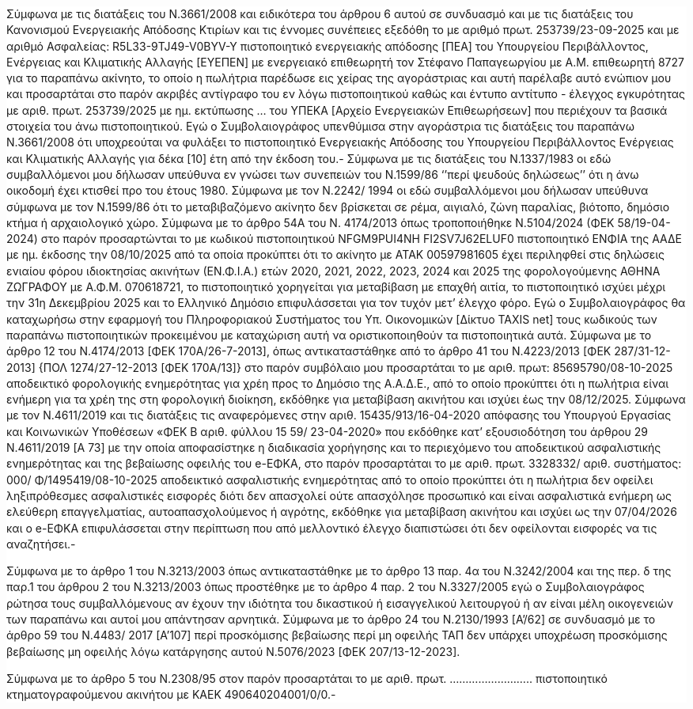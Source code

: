 Σύμφωνα με τις διατάξεις του Ν.3661/2008 και ειδικότερα του άρθρου 6 αυτού σε συνδυασμό και με τις διατάξεις του Κανονισμού Ενεργειακής Απόδοσης Κτιρίων και τις έννομες συνέπειες εξεδόθη το με αριθμό πρωτ. 253739/23-09-2025 και με αριθμό Ασφαλείας: R5L33-9TJ49-V0BYV-Y πιστοποιητικό ενεργειακής απόδοσης [ΠΕΑ] του Υπουργείου Περιβάλλοντος, Ενέργειας και Κλιματικής Αλλαγής [ΕΥΕΠΕΝ] με ενεργειακό επιθεωρητή τον Στέφανο Παπαγεωργίου με Α.Μ. επιθεωρητή 8727 για το παραπάνω ακίνητο, το οποίο η πωλήτρια παρέδωσε εις χείρας της αγοράστριας και αυτή παρέλαβε αυτό ενώπιον μου και προσαρτάται στο παρόν ακριβές αντίγραφο του εν λόγω πιστοποιητικού καθώς και έντυπο αντίτυπο - έλεγχος εγκυρότητας με αριθ. πρωτ. 253739/2025 με ημ. εκτύπωσης … του ΥΠΕΚΑ [Αρχείο Ενεργειακών Επιθεωρήσεων] που περιέχουν τα βασικά στοιχεία του άνω πιστοποιητικού. Εγώ ο Συμβολαιογράφος υπενθύμισα στην αγοράστρια τις διατάξεις του παραπάνω Ν.3661/2008 ότι υποχρεούται να φυλάξει το πιστοποιητικό Ενεργειακής Απόδοσης του Υπουργείου Περιβάλλοντος Ενέργειας και Κλιματικής Αλλαγής για δέκα [10] έτη από την έκδοση του.- Σύμφωνα με τις διατάξεις του Ν.1337/1983 οι εδώ συμβαλλόμενοι μου δήλωσαν υπεύθυνα εν γνώσει των συνεπειών του Ν.1599/86 ‘’περί ψευδούς δηλώσεως’’ ότι η άνω οικοδομή έχει κτισθεί προ του έτους 1980. Σύμφωνα με τον Ν.2242/ 1994 οι εδώ συμβαλλόμενοι μου δήλωσαν υπεύθυνα σύμφωνα με τον Ν.1599/86 ότι το μεταβιβαζόμενο ακίνητο  δεν βρίσκεται σε ρέμα, αιγιαλό, ζώνη παραλίας, βιότοπο, δημόσιο κτήμα ή αρχαιολογικό χώρο. Σύμφωνα με το άρθρο 54Α του Ν. 4174/2013 όπως τροποποιήθηκε Ν.5104/2024 (ΦΕΚ 58/19-04-2024) στο παρόν προσαρτώνται το με κωδικού πιστοποιητικού NFGM9PUI4NH FI2SV7J62ELUF0 πιστοποιητικό ΕΝΦΙΑ της ΑΑΔΕ με ημ. έκδοσης την 08/10/2025 από τα οποία προκύπτει ότι το ακίνητο με ΑΤΑΚ 00597981605 έχει περιληφθεί στις δηλώσεις ενιαίου φόρου ιδιοκτησίας ακινήτων (ΕΝ.Φ.Ι.Α.) ετών 2020, 2021, 2022, 2023, 2024 και 2025 της φορολογούμενης ΑΘΗΝΑ ΖΩΓΡΑΦΟΥ με Α.Φ.Μ. 070618721, το πιστοποιητικό  χορηγείται για μεταβίβαση με επαχθή αιτία, το πιστοποιητικό ισχύει μέχρι την 31η Δεκεμβρίου 2025 και το Ελληνικό Δημόσιο επιφυλάσσεται για τον τυχόν μετ’ έλεγχο φόρο. Εγώ ο Συμβολαιογράφος θα καταχωρήσω στην εφαρμογή του Πληροφοριακού Συστήματος του Υπ. Οικονομικών [Δίκτυο TAXIS net] τους κωδικούς των παραπάνω πιστοποιητικών προκειμένου με καταχώριση αυτή να οριστικοποιηθούν τα πιστοποιητικά αυτά. Σύμφωνα με το άρθρο 12 του Ν.4174/2013 [ΦΕΚ 170Α/26-7-2013], όπως αντικαταστάθηκε από το άρθρο 41 του Ν.4223/2013 [ΦΕΚ 287/31-12-2013] {ΠΟΛ 1274/27-12-2013 [ΦΕΚ 170Α/13]} στο παρόν συμβόλαιο μου προσαρτάται το με αριθ. πρωτ: 85695790/08-10-2025 αποδεικτικό φορολογικής ενημερότητας για χρέη προς το Δημόσιο της Α.Α.Δ.Ε., από το οποίο προκύπτει ότι η πωλήτρια  είναι ενήμερη για τα χρέη της  στη φορολογική διοίκηση, εκδόθηκε για μεταβίβαση ακινήτου και ισχύει έως την 08/12/2025. Σύμφωνα με τον Ν.4611/2019 και τις διατάξεις τις αναφερόμενες στην αριθ. 15435/913/16-04-2020 απόφασης του Υπουργού Εργασίας και Κοινωνικών Υποθέσεων «ΦΕΚ Β αριθ. φύλλου 15 59/ 23-04-2020» που εκδόθηκε κατ’ εξουσιοδότηση του άρθρου 29 Ν.4611/2019 [Α 73] με την οποία αποφασίστηκε η διαδικασία χορήγησης και το περιεχόμενο του αποδεικτικού ασφαλιστικής ενημερότητας και της βεβαίωσης οφειλής του e-ΕΦΚΑ, στο παρόν προσαρτάται το με αριθ. πρωτ. 3328332/ αριθ. συστήματος: 000/ Φ/1495419/08-10-2025 αποδεικτικό ασφαλιστικής ενημερότητας από το οποίο προκύπτει ότι η πωλήτρια δεν οφείλει ληξιπρόθεσμες ασφαλιστικές εισφορές διότι δεν απασχολεί ούτε απασχόλησε προσωπικό και είναι ασφαλιστικά ενήμερη ως ελεύθερη επαγγελματίας, αυτοαπασχολούμενος ή αγρότης, εκδόθηκε για μεταβίβαση ακινήτου και ισχύει ως την 07/04/2026 και ο e-ΕΦΚΑ επιφυλάσσεται στην περίπτωση που από μελλοντικό έλεγχο διαπιστώσει ότι δεν οφείλονται εισφορές να τις αναζητήσει.-

Σύμφωνα με το άρθρο 1 του Ν.3213/2003 όπως αντικαταστάθηκε με το άρθρο 13 παρ. 4α του Ν.3242/2004 και της περ. δ της παρ.1 του άρθρου 2 του Ν.3213/2003 όπως προστέθηκε με το άρθρο 4 παρ. 2 του Ν.3327/2005 εγώ ο Συμβολαιογράφος ρώτησα τους συμβαλλόμενους αν έχουν την ιδιότητα του δικαστικού ή εισαγγελικού λειτουργού ή αν είναι μέλη οικογενειών των παραπάνω και αυτοί μου απάντησαν αρνητικά. Σύμφωνα με το άρθρο 24 του Ν.2130/1993 [Α’/62] σε συνδυασμό με το άρθρο 59 του Ν.4483/ 2017 [Α’107] περί προσκόμισης βεβαίωσης περί μη οφειλής ΤΑΠ δεν υπάρχει υποχρέωση προσκόμισης βεβαίωσης μη οφειλής λόγω κατάργησης αυτού Ν.5076/2023 [ΦΕΚ 207/13-12-2023].

Σύμφωνα με το άρθρο 5 του Ν.2308/95 στον παρόν προσαρτάται το με αριθ. πρωτ. …………………….. πιστοποιητικό κτηματογραφούμενου ακινήτου με ΚΑΕΚ 490640204001/0/0.-
